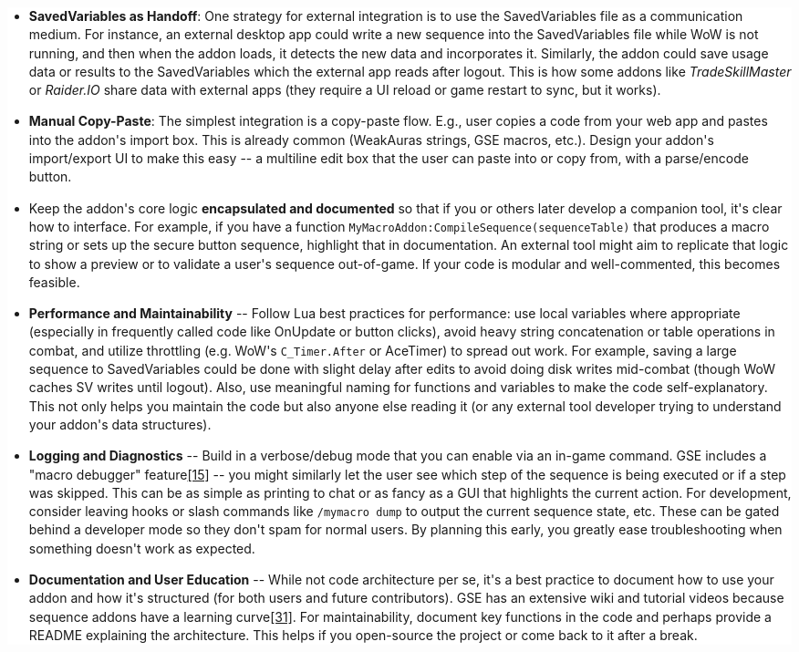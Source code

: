 - **SavedVariables as Handoff**: One strategy for external integration
  is to use the SavedVariables file as a communication medium. For
  instance, an external desktop app could write a new sequence into the
  SavedVariables file while WoW is not running, and then when the addon
  loads, it detects the new data and incorporates it. Similarly, the
  addon could save usage data or results to the SavedVariables which the
  external app reads after logout. This is how some addons like
  *TradeSkillMaster* or *Raider.IO* share data with external apps (they
  require a UI reload or game restart to sync, but it works).

- **Manual Copy-Paste**: The simplest integration is a copy-paste flow.
  E.g., user copies a code from your web app and pastes into the addon's
  import box. This is already common (WeakAuras strings, GSE macros,
  etc.). Design your addon's import/export UI to make this easy -- a
  multiline edit box that the user can paste into or copy from, with a
  parse/encode button.

- Keep the addon's core logic **encapsulated and documented** so that if
  you or others later develop a companion tool, it's clear how to
  interface. For example, if you have a function
  `MyMacroAddon:CompileSequence(sequenceTable)` that produces a macro
  string or sets up the secure button sequence, highlight that in
  documentation. An external tool might aim to replicate that logic to
  show a preview or to validate a user's sequence out-of-game. If your
  code is modular and well-commented, this becomes feasible.

- **Performance and Maintainability** -- Follow Lua best practices for
  performance: use local variables where appropriate (especially in
  frequently called code like OnUpdate or button clicks), avoid heavy
  string concatenation or table operations in combat, and utilize
  throttling (e.g. WoW's `C_Timer.After` or AceTimer) to spread out
  work. For example, saving a large sequence to SavedVariables could be
  done with slight delay after edits to avoid doing disk writes
  mid-combat (though WoW caches SV writes until logout). Also, use
  meaningful naming for functions and variables to make the code
  self-explanatory. This not only helps you maintain the code but also
  anyone else reading it (or any external tool developer trying to
  understand your addon's data structures).

- **Logging and Diagnostics** -- Build in a verbose/debug mode that you
  can enable via an in-game command. GSE includes a "macro debugger"
  feature[\[15\]](https://www.curseforge.com/wow/addons/gse-gnome-sequencer-enhanced-advanced-macros#:~:text=,And%20more)
  -- you might similarly let the user see which step of the sequence is
  being executed or if a step was skipped. This can be as simple as
  printing to chat or as fancy as a GUI that highlights the current
  action. For development, consider leaving hooks or slash commands like
  `/mymacro dump` to output the current sequence state, etc. These can
  be gated behind a developer mode so they don't spam for normal users.
  By planning this early, you greatly ease troubleshooting when
  something doesn't work as expected.

- **Documentation and User Education** -- While not code architecture
  per se, it's a best practice to document how to use your addon and how
  it's structured (for both users and future contributors). GSE has an
  extensive wiki and tutorial videos because sequence addons have a
  learning
  curve[\[31\]](https://github.com/TimothyLuke/GSE-Advanced-Macro-Compiler/wiki#:~:text=Welcome%20to%20the%20GSE%20wiki%21).
  For maintainability, document key functions in the code and perhaps
  provide a README explaining the architecture. This helps if you
  open-source the project or come back to it after a break.
